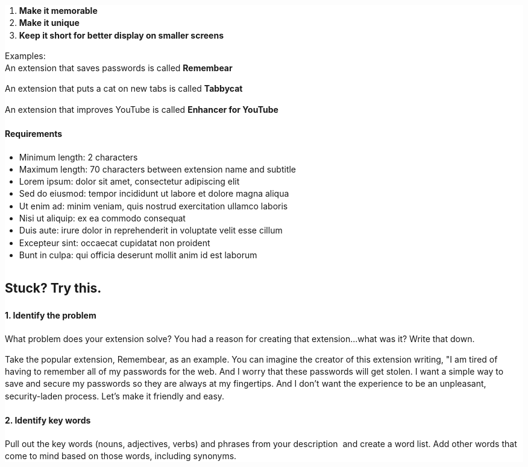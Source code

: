 1. __Make it memorable__
2. __Make it unique__
3. __Keep it short for better display on smaller screens__


<div class="example" markdown="1">

Examples:  
An extension that saves passwords is called __Remembear__

An extension that puts a cat on new tabs is called __Tabbycat__

An extension that improves YouTube is called __Enhancer for YouTube__

</div>


</div>
</div>
</section>





<section class="tile" markdown="1">

#### Requirements

* Minimum length: 2 characters
* Maximum length: 70 characters between extension name and subtitle
* Lorem ipsum: dolor sit amet, consectetur adipiscing elit
* Sed do eiusmod: tempor incididunt ut labore et dolore magna aliqua
* Ut enim ad: minim veniam, quis nostrud exercitation ullamco laboris 
* Nisi ut aliquip: ex ea commodo consequat 
* Duis aute: irure dolor in reprehenderit in voluptate velit esse cillum
* Excepteur sint: occaecat cupidatat non proident 
* Bunt in culpa: qui officia deserunt mollit anim id est laborum

</section>




## Stuck? Try this.

#### 1. Identify the problem 

What problem does your extension solve? You had a reason for creating that extension...what was it? Write that down.

Take the popular extension, Remembear, as an example. You can imagine the creator of this extension writing, "I am tired of having to remember all of my passwords for the web. And I worry that these passwords will get stolen. I want a simple way to save and secure my passwords so they are always at my fingertips. And I don’t want the experience to be an unpleasant, security-laden process. Let’s make it friendly and easy.

#### 2. Identify key words

Pull out the key words (nouns, adjectives, verbs) and phrases from your description  and create a word list. Add other words that come to mind based on those words, including synonyms.
